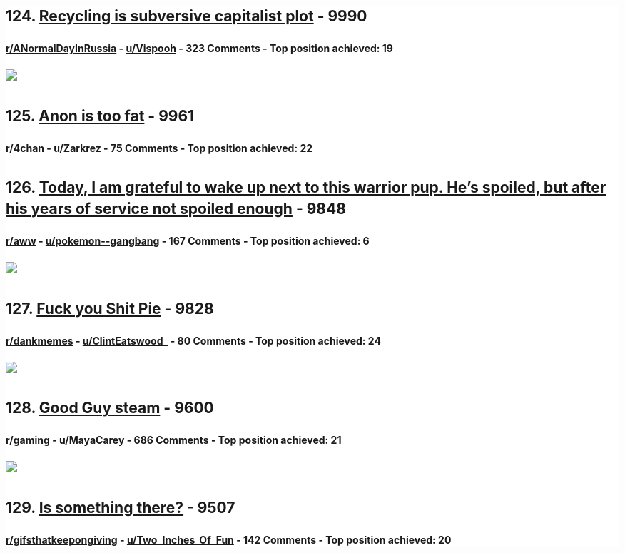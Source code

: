 ## 124. [Recycling is subversive capitalist plot](http://reddit.com/r/ANormalDayInRussia/comments/7fesqb/recycling_is_subversive_capitalist_plot/) - 9990
#### [r/ANormalDayInRussia](http://reddit.com/r/ANormalDayInRussia) - [u/Vispooh](http://reddit.com/u/Vispooh) - 323 Comments - Top position achieved: 19

<a href="https://i.imgur.com/lfXWBMb.jpg"><img src="https://a.thumbs.redditmedia.com/nNwDEbw04vLDrtrOKAr6kaP5kGClfbpWRJBqeHgGKv8.jpg"></img></a>

## 125. [Anon is too fat](http://reddit.com/r/4chan/comments/7fbzdb/anon_is_too_fat/) - 9961
#### [r/4chan](http://reddit.com/r/4chan) - [u/Zarkrez](http://reddit.com/u/Zarkrez) - 75 Comments - Top position achieved: 22

## 126. [Today, I am grateful to wake up next to this warrior pup. He’s spoiled, but after his years of service not spoiled enough](http://reddit.com/r/aww/comments/7ffche/today_i_am_grateful_to_wake_up_next_to_this/) - 9848
#### [r/aww](http://reddit.com/r/aww) - [u/pokemon--gangbang](http://reddit.com/u/pokemon--gangbang) - 167 Comments - Top position achieved: 6

<a href="https://i.redd.it/xglnod41o4001.jpg"><img src="https://b.thumbs.redditmedia.com/1IX879b1Oo6Yki4JN3fturnhOFTjOLJ9IY2C9fU5qgY.jpg"></img></a>

## 127. [Fuck you Shit Pie](http://reddit.com/r/dankmemes/comments/7feyjq/fuck_you_shit_pie/) - 9828
#### [r/dankmemes](http://reddit.com/r/dankmemes) - [u/ClintEatswood_](http://reddit.com/u/ClintEatswood_) - 80 Comments - Top position achieved: 24

<a href="https://i.redd.it/0104yuag94001.jpg"><img src="https://a.thumbs.redditmedia.com/atG6TyEWH41eJ1dpAX3YsNUtbG3RFyouTRDWsn5Uo94.jpg"></img></a>

## 128. [Good Guy steam](http://reddit.com/r/gaming/comments/7fctwl/good_guy_steam/) - 9600
#### [r/gaming](http://reddit.com/r/gaming) - [u/MayaCarey](http://reddit.com/u/MayaCarey) - 686 Comments - Top position achieved: 21

<a href="https://i.imgur.com/iXUcC2j.jpg"><img src="https://b.thumbs.redditmedia.com/q4AKyazbMm_AQo4iOoWVuDjoNZWkRAZs4nNXjw8E3CI.jpg"></img></a>

## 129. [Is something there?](http://reddit.com/r/gifsthatkeepongiving/comments/7fc4jv/is_something_there/) - 9507
#### [r/gifsthatkeepongiving](http://reddit.com/r/gifsthatkeepongiving) - [u/Two_Inches_Of_Fun](http://reddit.com/u/Two_Inches_Of_Fun) - 142 Comments - Top position achieved: 20
